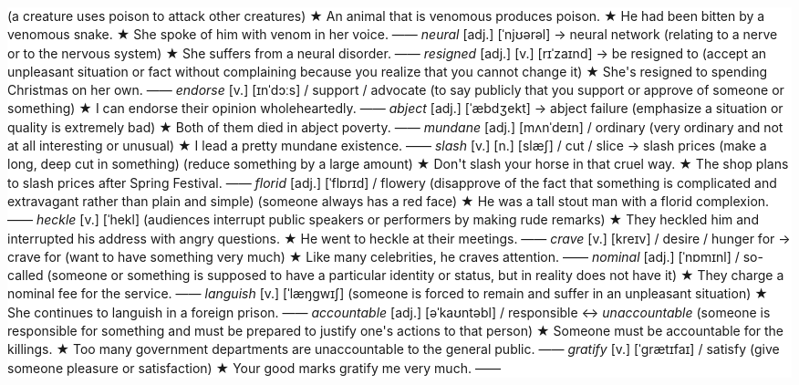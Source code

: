   (a creature uses poison to attack other creatures)
  ★ An animal that is venomous produces poison.
  ★ He had been bitten by a venomous snake.
  ★ She spoke of him with venom in her voice.
——
*neural* [adj.] [ˈnjʊərəl] -> neural network
  (relating to a nerve or to the nervous system)
  ★ She suffers from a neural disorder.
——
*resigned* [adj.] [v.] [rɪˈzaɪnd] -> be resigned to
  (accept an unpleasant situation or fact without complaining because you realize that you cannot change it)
  ★ She's resigned to spending Christmas on her own.
——
*endorse* [v.] [ɪnˈdɔːs] / support / advocate
  (to say publicly that you support or approve of someone or something)
  ★ I can endorse their opinion wholeheartedly.
——
*abject* [adj.] [ˈæbdʒekt] -> abject failure
  (emphasize a situation or quality is extremely bad)
  ★ Both of them died in abject poverty.
——
*mundane* [adj.] [mʌnˈdeɪn] / ordinary
  (very ordinary and not at all interesting or unusual)
  ★ I lead a pretty mundane existence.
——
*slash* [v.] [n.] [slæʃ] / cut / slice -> slash prices
  (make a long, deep cut in something)
  (reduce something by a large amount)
  ★ Don't slash your horse in that cruel way.
  ★ The shop plans to slash prices after Spring Festival.
——
*florid* [adj.] [ˈflɒrɪd] / flowery
  (disapprove of the fact that something is complicated and extravagant rather than plain and simple)
  (someone always has a red face)
  ★ He was a tall stout man with a florid complexion.
——
*heckle* [v.] [ˈhekl]
  (audiences interrupt public speakers or performers by making rude remarks)
  ★ They heckled him and interrupted his address with angry questions.
  ★ He went to heckle at their meetings.
——
*crave* [v.] [kreɪv] / desire / hunger for -> crave for
  (want to have something very much)
  ★ Like many celebrities, he craves attention.
——
*nominal* [adj.] [ˈnɒmɪnl] / so-called
  (someone or something is supposed to have a particular identity or status, but in reality does not have it)
  ★ They charge a nominal fee for the service.
——
*languish* [v.] [ˈlæŋgwɪʃ]
  (someone is forced to remain and suffer in an unpleasant situation)
  ★ She continues to languish in a foreign prison.
——
*accountable* [adj.] [əˈkaʊntəbl] / responsible <-> *unaccountable*
  (someone is responsible for something and must be prepared to justify one's actions to that person)
  ★ Someone must be accountable for the killings.
  ★ Too many government departments are unaccountable to the general public.
——
*gratify* [v.] [ˈgrætɪfaɪ] / satisfy
  (give someone pleasure or satisfaction)
  ★ Your good marks gratify me very much.
——